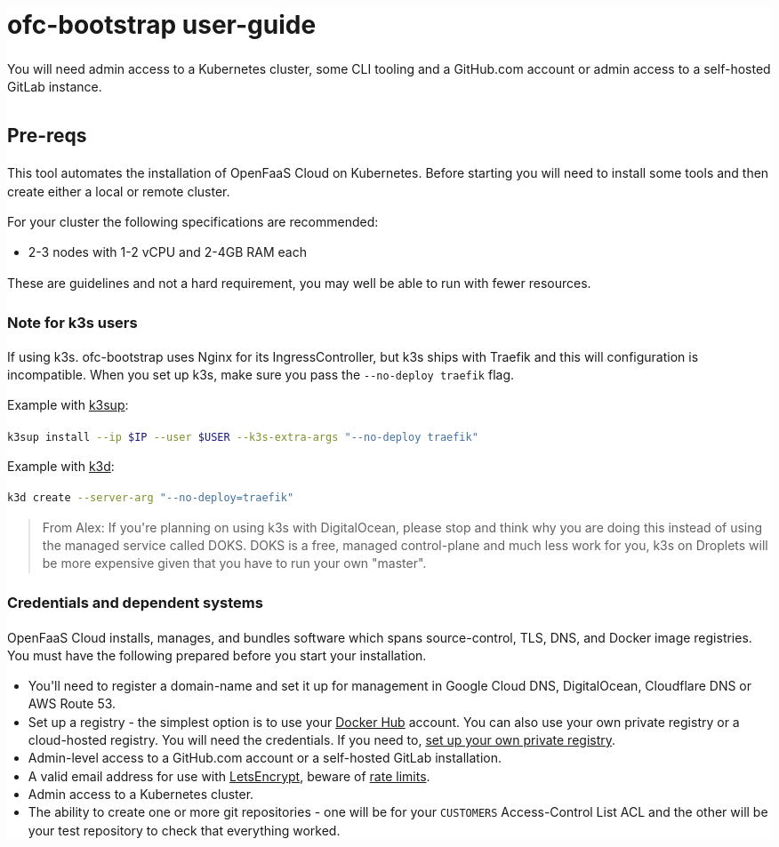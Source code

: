 # ofc-bootstrap user-guide

You will need admin access to a Kubernetes cluster, some CLI tooling and a GitHub.com account or admin access to a self-hosted GitLab instance.

## Pre-reqs

This tool automates the installation of OpenFaaS Cloud on Kubernetes. Before starting you will need to install some tools and then create either a local or remote cluster.

For your cluster the following specifications are recommended:

* 2-3 nodes with 1-2 vCPU and 2-4GB RAM each

These are guidelines and not a hard requirement, you may well be able to run with fewer resources.

### Note for k3s users

If using k3s. ofc-bootstrap uses Nginx for its IngressController, but k3s ships with Traefik and this will configuration is incompatible. When you set up k3s, make sure you pass the `--no-deploy traefik` flag.

Example with [k3sup](https://k3sup.dev):

```sh
k3sup install --ip $IP --user $USER --k3s-extra-args "--no-deploy traefik"
```

Example with [k3d](https://github.com/rancher/k3d):

```sh
k3d create --server-arg "--no-deploy=traefik"
```

> From Alex: If you're planning on using k3s with DigitalOcean, please stop and think why you are doing this instead of using the managed service called DOKS. DOKS is a free, managed control-plane and much less work for you, k3s on Droplets will be more expensive given that you have to run your own "master".

### Credentials and dependent systems

OpenFaaS Cloud installs, manages, and bundles software which spans source-control, TLS, DNS, and Docker image registries. You must have the following prepared before you start your installation.

* You'll need to register a domain-name and set it up for management in Google Cloud DNS, DigitalOcean, Cloudflare DNS or AWS Route 53.
* Set up a registry - the simplest option is to use your [Docker Hub](https://hub.docker.com) account. You can also use your own private registry or a cloud-hosted registry. You will need the credentials. If you need to, [set up your own private registry](https://github.com/alexellis/k8s-tls-registry).
* Admin-level access to a GitHub.com account or a self-hosted GitLab installation.
* A valid email address for use with [LetsEncrypt](https://letsencrypt.org), beware of [rate limits](https://letsencrypt.org/docs/rate-limits/).
* Admin access to a Kubernetes cluster.
* The ability to create one or more git repositories - one will be for your `CUSTOMERS` Access-Control List ACL and the other will be your test repository to check that everything worked.
